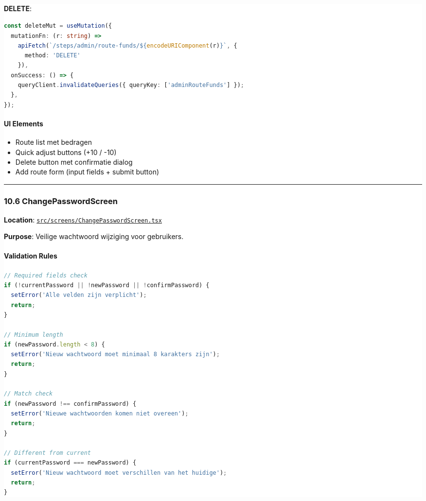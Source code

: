 **DELETE**:
```typescript
const deleteMut = useMutation({
  mutationFn: (r: string) => 
    apiFetch(`/steps/admin/route-funds/${encodeURIComponent(r)}`, { 
      method: 'DELETE' 
    }),
  onSuccess: () => {
    queryClient.invalidateQueries({ queryKey: ['adminRouteFunds'] });
  },
});
```

#### UI Elements
- Route list met bedragen
- Quick adjust buttons (+10 / -10)
- Delete button met confirmatie dialog
- Add route form (input fields + submit button)

---

### 10.6 ChangePasswordScreen

**Location**: [`src/screens/ChangePasswordScreen.tsx`](src/screens/ChangePasswordScreen.tsx:1)

**Purpose**: Veilige wachtwoord wijziging voor gebruikers.

#### Validation Rules
```typescript
// Required fields check
if (!currentPassword || !newPassword || !confirmPassword) {
  setError('Alle velden zijn verplicht');
  return;
}

// Minimum length
if (newPassword.length < 8) {
  setError('Nieuw wachtwoord moet minimaal 8 karakters zijn');
  return;
}

// Match check
if (newPassword !== confirmPassword) {
  setError('Nieuwe wachtwoorden komen niet overeen');
  return;
}

// Different from current
if (currentPassword === newPassword) {
  setError('Nieuw wachtwoord moet verschillen van het huidige');
  return;
}
```
